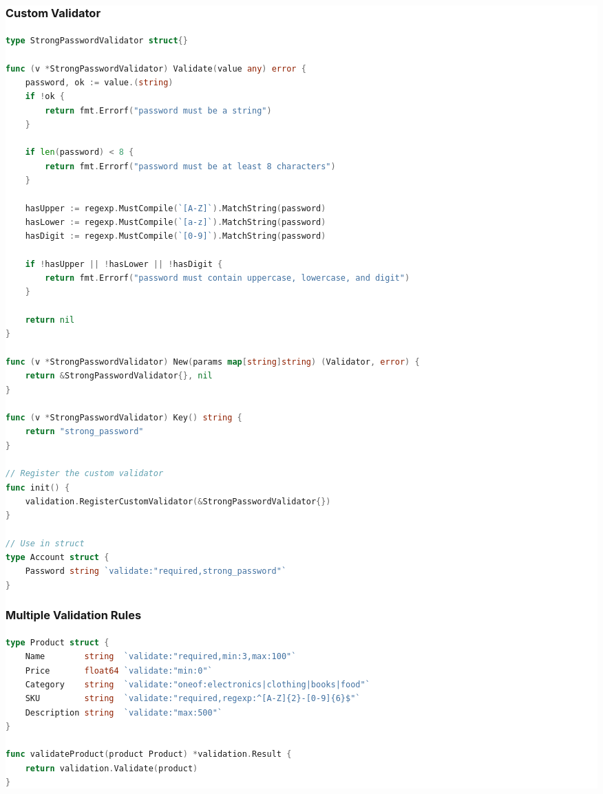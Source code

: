### Custom Validator

```go
type StrongPasswordValidator struct{}

func (v *StrongPasswordValidator) Validate(value any) error {
    password, ok := value.(string)
    if !ok {
        return fmt.Errorf("password must be a string")
    }
    
    if len(password) < 8 {
        return fmt.Errorf("password must be at least 8 characters")
    }
    
    hasUpper := regexp.MustCompile(`[A-Z]`).MatchString(password)
    hasLower := regexp.MustCompile(`[a-z]`).MatchString(password)
    hasDigit := regexp.MustCompile(`[0-9]`).MatchString(password)
    
    if !hasUpper || !hasLower || !hasDigit {
        return fmt.Errorf("password must contain uppercase, lowercase, and digit")
    }
    
    return nil
}

func (v *StrongPasswordValidator) New(params map[string]string) (Validator, error) {
    return &StrongPasswordValidator{}, nil
}

func (v *StrongPasswordValidator) Key() string {
    return "strong_password"
}

// Register the custom validator
func init() {
    validation.RegisterCustomValidator(&StrongPasswordValidator{})
}

// Use in struct
type Account struct {
    Password string `validate:"required,strong_password"`
}
```

### Multiple Validation Rules

```go
type Product struct {
    Name        string  `validate:"required,min:3,max:100"`
    Price       float64 `validate:"min:0"`
    Category    string  `validate:"oneof:electronics|clothing|books|food"`
    SKU         string  `validate:"required,regexp:^[A-Z]{2}-[0-9]{6}$"`
    Description string  `validate:"max:500"`
}

func validateProduct(product Product) *validation.Result {
    return validation.Validate(product)
}
```
